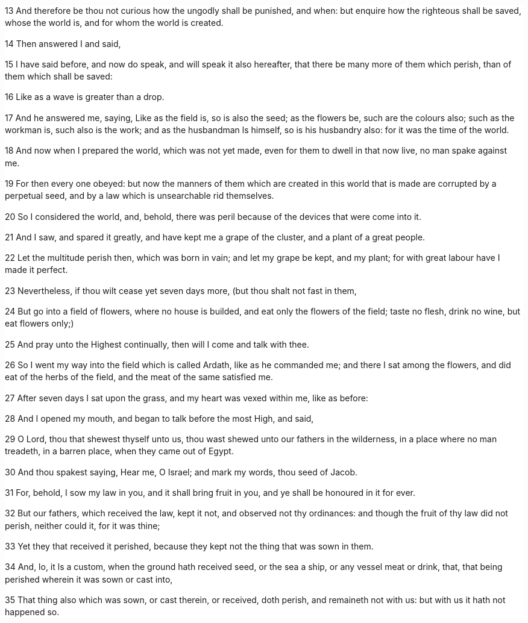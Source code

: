 13 And therefore be thou not curious how the ungodly shall be punished, and when: but enquire how the righteous shall be saved, whose the world is, and for whom the world is created.

14 Then answered I and said,

15 I have said before, and now do speak, and will speak it also hereafter, that there be many more of them which perish, than of them which shall be saved:

16 Like as a wave is greater than a drop.

17 And he answered me, saying, Like as the field is, so is also the seed; as the flowers be, such are the colours also; such as the workman is, such also is the work; and as the husbandman ls himself, so is his husbandry also: for it was the time of the world.

18 And now when I prepared the world, which was not yet made, even for them to dwell in that now live, no man spake against me.

19 For then every one obeyed: but now the manners of them which are created in this world that is made are corrupted by a perpetual seed, and by a law which is unsearchable rid themselves.

20 So I considered the world, and, behold, there was peril because of the devices that were come into it.

21 And I saw, and spared it greatly, and have kept me a grape of the cluster, and a plant of a great people.

22 Let the multitude perish then, which was born in vain; and let my grape be kept, and my plant; for with great labour have I made it perfect.

23 Nevertheless, if thou wilt cease yet seven days more, (but thou shalt not fast in them,

24 But go into a field of flowers, where no house is builded, and eat only the flowers of the field; taste no flesh, drink no wine, but eat flowers only;)

25 And pray unto the Highest continually, then will I come and talk with thee.

26 So I went my way into the field which is called Ardath, like as he commanded me; and there I sat among the flowers, and did eat of the herbs of the field, and the meat of the same satisfied me.

27 After seven days I sat upon the grass, and my heart was vexed within me, like as before:

28 And I opened my mouth, and began to talk before the most High, and said,

29 O Lord, thou that shewest thyself unto us, thou wast shewed unto our fathers in the wilderness, in a place where no man treadeth, in a barren place, when they came out of Egypt.

30 And thou spakest saying, Hear me, O Israel; and mark my words, thou seed of Jacob.

31 For, behold, I sow my law in you, and it shall bring fruit in you, and ye shall be honoured in it for ever.

32 But our fathers, which received the law, kept it not, and observed not thy ordinances: and though the fruit of thy law did not perish, neither could it, for it was thine;

33 Yet they that received it perished, because they kept not the thing that was sown in them.

34 And, lo, it ls a custom, when the ground hath received seed, or the sea a ship, or any vessel meat or drink, that, that being perished wherein it was sown or cast into,

35 That thing also which was sown, or cast therein, or received, doth perish, and remaineth not with us: but with us it hath not happened so.
